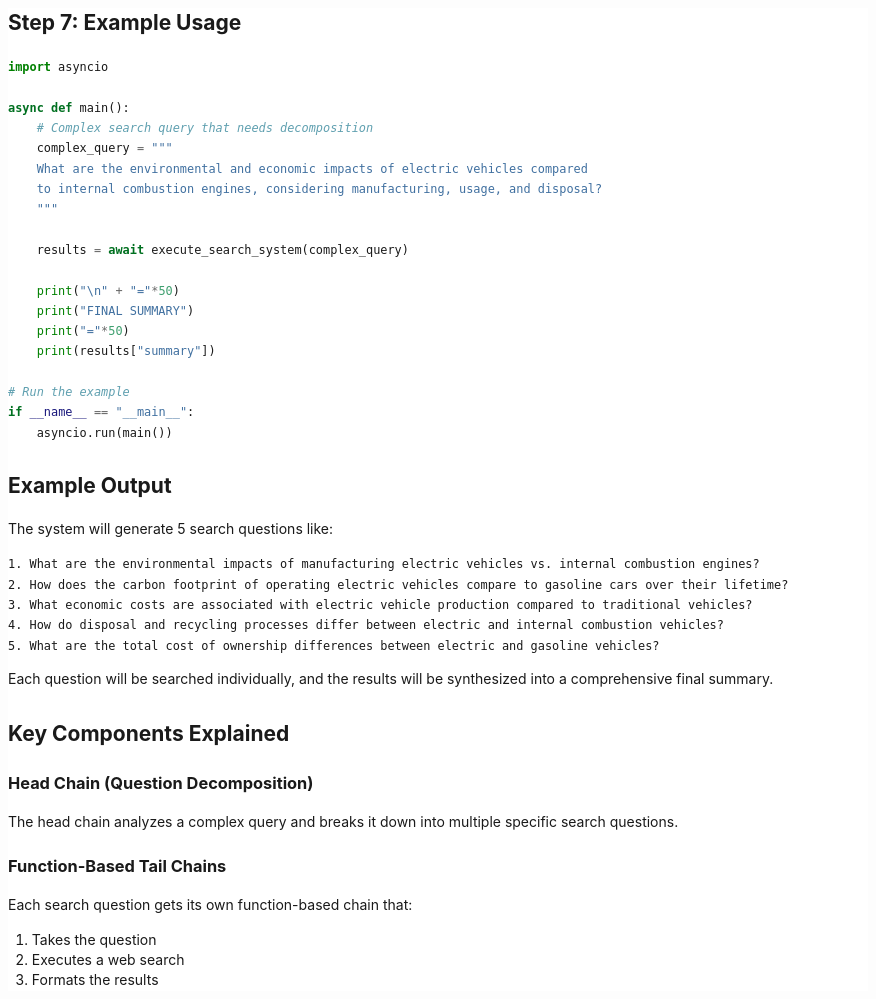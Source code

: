 ## Step 7: Example Usage

```python
import asyncio

async def main():
    # Complex search query that needs decomposition
    complex_query = """
    What are the environmental and economic impacts of electric vehicles compared 
    to internal combustion engines, considering manufacturing, usage, and disposal?
    """
    
    results = await execute_search_system(complex_query)
    
    print("\n" + "="*50)
    print("FINAL SUMMARY")
    print("="*50)
    print(results["summary"])

# Run the example
if __name__ == "__main__":
    asyncio.run(main())
```

## Example Output

The system will generate 5 search questions like:

```
1. What are the environmental impacts of manufacturing electric vehicles vs. internal combustion engines?
2. How does the carbon footprint of operating electric vehicles compare to gasoline cars over their lifetime?
3. What economic costs are associated with electric vehicle production compared to traditional vehicles?
4. How do disposal and recycling processes differ between electric and internal combustion vehicles?
5. What are the total cost of ownership differences between electric and gasoline vehicles?
```

Each question will be searched individually, and the results will be synthesized into a comprehensive final summary.

## Key Components Explained

### Head Chain (Question Decomposition)
The head chain analyzes a complex query and breaks it down into multiple specific search questions.

### Function-Based Tail Chains
Each search question gets its own function-based chain that:
1. Takes the question
2. Executes a web search
3. Formats the results
